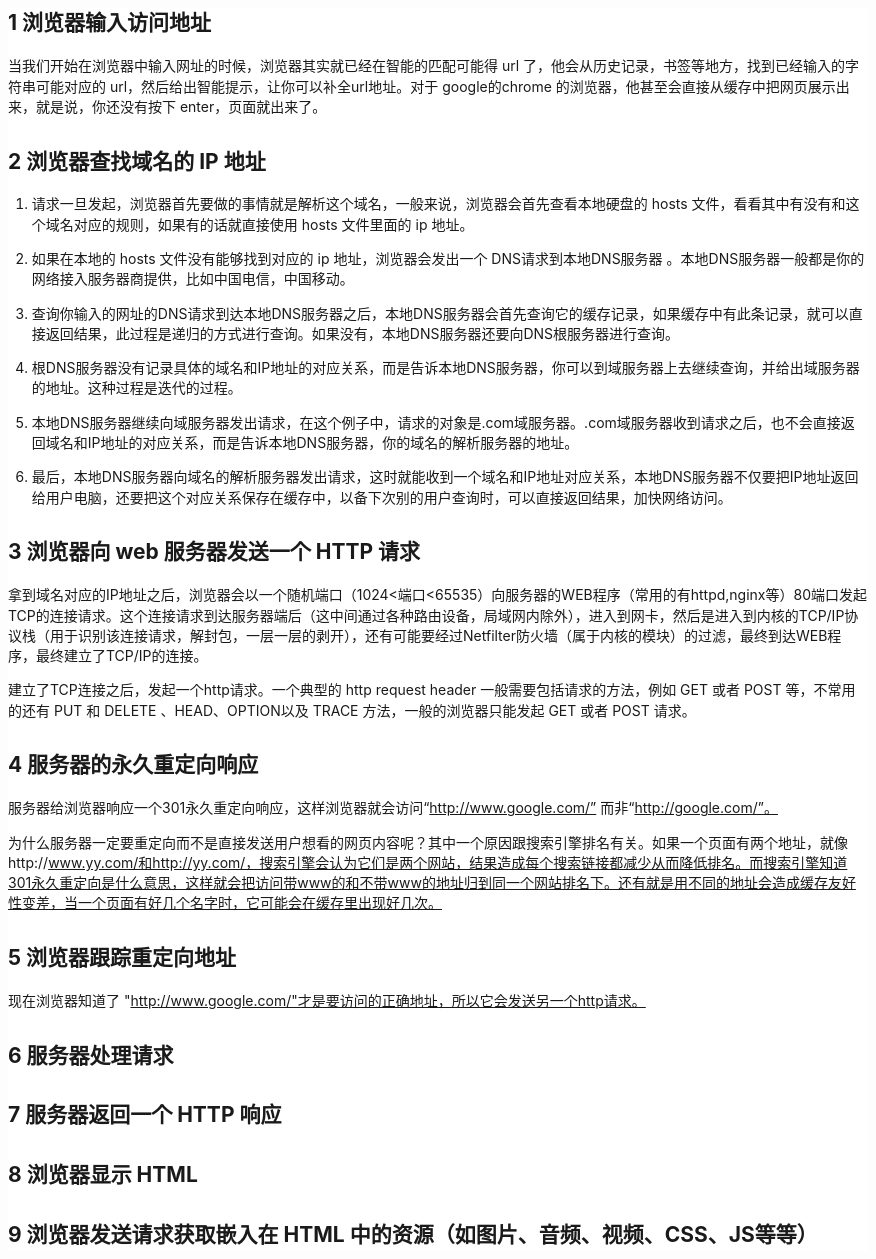 ## 1 浏览器输入访问地址

当我们开始在浏览器中输入网址的时候，浏览器其实就已经在智能的匹配可能得 url 了，他会从历史记录，书签等地方，找到已经输入的字符串可能对应的 url，然后给出智能提示，让你可以补全url地址。对于 google的chrome 的浏览器，他甚至会直接从缓存中把网页展示出来，就是说，你还没有按下 enter，页面就出来了。

## 2 浏览器查找域名的 IP 地址

1. 请求一旦发起，浏览器首先要做的事情就是解析这个域名，一般来说，浏览器会首先查看本地硬盘的 hosts 文件，看看其中有没有和这个域名对应的规则，如果有的话就直接使用 hosts 文件里面的 ip 地址。

2. 如果在本地的 hosts 文件没有能够找到对应的 ip 地址，浏览器会发出一个 DNS请求到本地DNS服务器 。本地DNS服务器一般都是你的网络接入服务器商提供，比如中国电信，中国移动。

3. 查询你输入的网址的DNS请求到达本地DNS服务器之后，本地DNS服务器会首先查询它的缓存记录，如果缓存中有此条记录，就可以直接返回结果，此过程是递归的方式进行查询。如果没有，本地DNS服务器还要向DNS根服务器进行查询。

4. 根DNS服务器没有记录具体的域名和IP地址的对应关系，而是告诉本地DNS服务器，你可以到域服务器上去继续查询，并给出域服务器的地址。这种过程是迭代的过程。

5. 本地DNS服务器继续向域服务器发出请求，在这个例子中，请求的对象是.com域服务器。.com域服务器收到请求之后，也不会直接返回域名和IP地址的对应关系，而是告诉本地DNS服务器，你的域名的解析服务器的地址。

6. 最后，本地DNS服务器向域名的解析服务器发出请求，这时就能收到一个域名和IP地址对应关系，本地DNS服务器不仅要把IP地址返回给用户电脑，还要把这个对应关系保存在缓存中，以备下次别的用户查询时，可以直接返回结果，加快网络访问。

## 3 浏览器向 web 服务器发送一个 HTTP 请求

拿到域名对应的IP地址之后，浏览器会以一个随机端口（1024<端口<65535）向服务器的WEB程序（常用的有httpd,nginx等）80端口发起TCP的连接请求。这个连接请求到达服务器端后（这中间通过各种路由设备，局域网内除外），进入到网卡，然后是进入到内核的TCP/IP协议栈（用于识别该连接请求，解封包，一层一层的剥开），还有可能要经过Netfilter防火墙（属于内核的模块）的过滤，最终到达WEB程序，最终建立了TCP/IP的连接。

建立了TCP连接之后，发起一个http请求。一个典型的 http request header 一般需要包括请求的方法，例如 GET 或者 POST 等，不常用的还有 PUT 和 DELETE 、HEAD、OPTION以及 TRACE 方法，一般的浏览器只能发起 GET 或者 POST 请求。

## 4 服务器的永久重定向响应

服务器给浏览器响应一个301永久重定向响应，这样浏览器就会访问“http://www.google.com/” 而非“http://google.com/”。

为什么服务器一定要重定向而不是直接发送用户想看的网页内容呢？其中一个原因跟搜索引擎排名有关。如果一个页面有两个地址，就像http://www.yy.com/和http://yy.com/，搜索引擎会认为它们是两个网站，结果造成每个搜索链接都减少从而降低排名。而搜索引擎知道301永久重定向是什么意思，这样就会把访问带www的和不带www的地址归到同一个网站排名下。还有就是用不同的地址会造成缓存友好性变差，当一个页面有好几个名字时，它可能会在缓存里出现好几次。

## 5 浏览器跟踪重定向地址

现在浏览器知道了 "http://www.google.com/"才是要访问的正确地址，所以它会发送另一个http请求。

## 6 服务器处理请求

## 7 服务器返回一个 HTTP 响应

## 8 浏览器显示 HTML

## 9 浏览器发送请求获取嵌入在 HTML 中的资源（如图片、音频、视频、CSS、JS等等）
